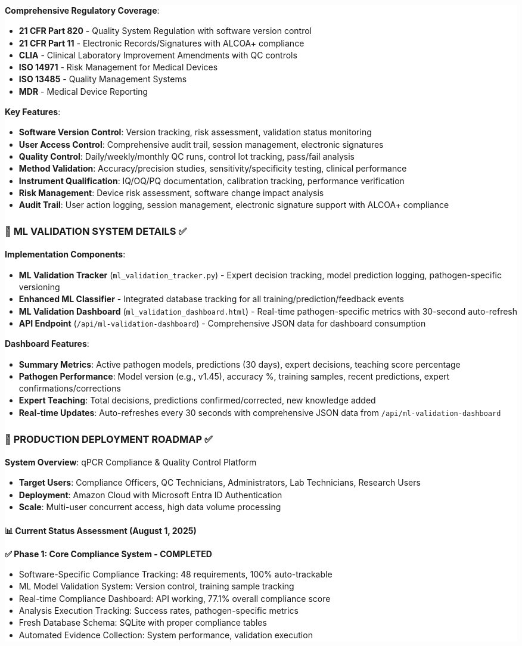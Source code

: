 **Comprehensive Regulatory Coverage**:
- **21 CFR Part 820** - Quality System Regulation with software version control
- **21 CFR Part 11** - Electronic Records/Signatures with ALCOA+ compliance
- **CLIA** - Clinical Laboratory Improvement Amendments with QC controls
- **ISO 14971** - Risk Management for Medical Devices
- **ISO 13485** - Quality Management Systems
- **MDR** - Medical Device Reporting

**Key Features**:
- **Software Version Control**: Version tracking, risk assessment, validation status monitoring
- **User Access Control**: Comprehensive audit trail, session management, electronic signatures
- **Quality Control**: Daily/weekly/monthly QC runs, control lot tracking, pass/fail analysis
- **Method Validation**: Accuracy/precision studies, sensitivity/specificity testing, clinical performance
- **Instrument Qualification**: IQ/OQ/PQ documentation, calibration tracking, performance verification
- **Risk Management**: Device risk assessment, software change impact analysis
- **Audit Trail**: User action logging, session management, electronic signature support with ALCOA+ compliance

### 🧠 **ML VALIDATION SYSTEM DETAILS** ✅

**Implementation Components**:
- **ML Validation Tracker** (`ml_validation_tracker.py`) - Expert decision tracking, model prediction logging, pathogen-specific versioning
- **Enhanced ML Classifier** - Integrated database tracking for all training/prediction/feedback events
- **ML Validation Dashboard** (`ml_validation_dashboard.html`) - Real-time pathogen-specific metrics with 30-second auto-refresh
- **API Endpoint** (`/api/ml-validation-dashboard`) - Comprehensive JSON data for dashboard consumption

**Dashboard Features**:
- **Summary Metrics**: Active pathogen models, predictions (30 days), expert decisions, teaching score percentage
- **Pathogen Performance**: Model version (e.g., v1.45), accuracy %, training samples, recent predictions, expert confirmations/corrections
- **Expert Teaching**: Total decisions, predictions confirmed/corrected, new knowledge added
- **Real-time Updates**: Auto-refreshes every 30 seconds with comprehensive JSON data from `/api/ml-validation-dashboard`

### 🚀 **PRODUCTION DEPLOYMENT ROADMAP** ✅

**System Overview**: qPCR Compliance & Quality Control Platform
- **Target Users**: Compliance Officers, QC Technicians, Administrators, Lab Technicians, Research Users
- **Deployment**: Amazon Cloud with Microsoft Entra ID Authentication  
- **Scale**: Multi-user concurrent access, high data volume processing

#### **📊 Current Status Assessment** (August 1, 2025)

**✅ Phase 1: Core Compliance System - COMPLETED**
- Software-Specific Compliance Tracking: 48 requirements, 100% auto-trackable
- ML Model Validation System: Version control, training sample tracking
- Real-time Compliance Dashboard: API working, 77.1% overall compliance score
- Analysis Execution Tracking: Success rates, pathogen-specific metrics
- Fresh Database Schema: SQLite with proper compliance tables
- Automated Evidence Collection: System performance, validation execution
